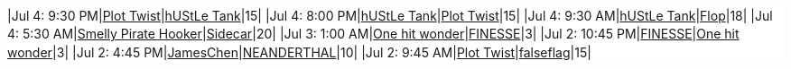 |Jul 4: 9:30 PM|<a target="_blank" href="https://tankpit.com/tank_profile/?tank_id=70190"><span class="red">Plot Twist</span><span class="awards-container"><span class="awards-sprite a0-3"></span><span class="awards-sprite a2-1"></span><span class="awards-sprite a3-1"></span><span class="awards-sprite a4-3"></span><span class="awards-sprite a5-3"></span><span class="awards-sprite a6-1"></span></span></a>|<a target="_blank" href="https://tankpit.com/tank_profile/?tank_id=72907"><span class="blue">hUStLe Tank</span><span class="awards-container"><span class="awards-sprite a0-3"></span><span class="awards-sprite a1-3"></span><span class="awards-sprite a2-2"></span><span class="awards-sprite a3-2"></span></span></a>|<span class="green">15</span>|
|Jul 4: 8:00 PM|<a target="_blank" href="https://tankpit.com/tank_profile/?tank_id=72907"><span class="blue">hUStLe Tank</span><span class="awards-container"><span class="awards-sprite a0-3"></span><span class="awards-sprite a1-3"></span><span class="awards-sprite a2-2"></span><span class="awards-sprite a3-2"></span></span></a>|<a target="_blank" href="https://tankpit.com/tank_profile/?tank_id=70190"><span class="red">Plot Twist</span><span class="awards-container"><span class="awards-sprite a0-3"></span><span class="awards-sprite a2-1"></span><span class="awards-sprite a3-1"></span><span class="awards-sprite a4-3"></span><span class="awards-sprite a5-3"></span><span class="awards-sprite a6-1"></span></span></a>|<span class="green">15</span>|
|Jul 4: 9:30 AM|<a target="_blank" href="https://tankpit.com/tank_profile/?tank_id=72907"><span class="blue">hUStLe Tank</span><span class="awards-container"><span class="awards-sprite a0-3"></span><span class="awards-sprite a1-3"></span><span class="awards-sprite a2-2"></span><span class="awards-sprite a3-2"></span></span></a>|<a target="_blank" href="https://tankpit.com/tank_profile/?tank_id=70151"><span class="red">Flop</span><span class="awards-container"><span class="awards-sprite a0-3"></span><span class="awards-sprite a1-3"></span><span class="awards-sprite a2-1"></span><span class="awards-sprite a3-1"></span><span class="awards-sprite a5-3"></span></span></a>|<span class="green">18</span>|
|Jul 4: 5:30 AM|<a target="_blank" href="https://tankpit.com/tank_profile/?tank_id=70121"><span class="blue">Smelly Pirate Hooker</span><span class="awards-container"><span class="awards-sprite a0-3"></span></span></a>|<a target="_blank" href="https://tankpit.com/tank_profile/?tank_id=70107"><span class="red">Sidecar</span><span class="awards-container"><span class="awards-sprite a0-2"></span><span class="awards-sprite a1-1"></span><span class="awards-sprite a2-2"></span></span></a>|<span class="green">20</span>|
|Jul 3: 1:00 AM|<a target="_blank" href="https://tankpit.com/tank_profile/?tank_id=71596"><span class="orange">One hit wonder</span><span class="awards-container"><span class="awards-sprite a0-3"></span><span class="awards-sprite a1-3"></span><span class="awards-sprite a2-2"></span><span class="awards-sprite a3-2"></span></span></a>|<a target="_blank" href="https://tankpit.com/tank_profile/?tank_id=71956"><span class="red">FINESSE</span><span class="awards-container"><span class="awards-sprite a0-3"></span><span class="awards-sprite a1-1"></span><span class="awards-sprite a2-2"></span><span class="awards-sprite a3-2"></span><span class="awards-sprite a4-3"></span><span class="awards-sprite a5-3"></span><span class="awards-sprite a7-1"></span><span class="awards-sprite a8-1"></span></span></a>|<span class="green">3</span>|
|Jul 2: 10:45 PM|<a target="_blank" href="https://tankpit.com/tank_profile/?tank_id=71956"><span class="red">FINESSE</span><span class="awards-container"><span class="awards-sprite a0-3"></span><span class="awards-sprite a1-1"></span><span class="awards-sprite a2-2"></span><span class="awards-sprite a3-2"></span><span class="awards-sprite a4-3"></span><span class="awards-sprite a5-3"></span><span class="awards-sprite a7-1"></span><span class="awards-sprite a8-1"></span></span></a>|<a target="_blank" href="https://tankpit.com/tank_profile/?tank_id=71596"><span class="orange">One hit wonder</span><span class="awards-container"><span class="awards-sprite a0-3"></span><span class="awards-sprite a1-3"></span><span class="awards-sprite a2-2"></span><span class="awards-sprite a3-2"></span></span></a>|<span class="green">3</span>|
|Jul 2: 4:45 PM|<a target="_blank" href="https://tankpit.com/tank_profile/?tank_id=72302"><span class="orange">JamesChen</span><span class="awards-container"><span class="awards-sprite a0-3"></span><span class="awards-sprite a1-3"></span><span class="awards-sprite a2-3"></span><span class="awards-sprite a3-2"></span><span class="awards-sprite a5-1"></span></span></a>|<a target="_blank" href="https://tankpit.com/tank_profile/?tank_id=70441"><span class="red">NEANDERTHAL</span><span class="awards-container"><span class="awards-sprite a0-3"></span><span class="awards-sprite a1-3"></span><span class="awards-sprite a2-1"></span><span class="awards-sprite a3-1"></span><span class="awards-sprite a4-3"></span><span class="awards-sprite a5-3"></span></span></a>|<span class="green">10</span>|
|Jul 2: 9:45 AM|<a target="_blank" href="https://tankpit.com/tank_profile/?tank_id=70190"><span class="red">Plot Twist</span><span class="awards-container"><span class="awards-sprite a0-3"></span><span class="awards-sprite a2-1"></span><span class="awards-sprite a3-1"></span><span class="awards-sprite a4-3"></span><span class="awards-sprite a5-3"></span><span class="awards-sprite a6-1"></span></span></a>|<a target="_blank" href="https://tankpit.com/tank_profile/?tank_id=73656"><span class="purple">falseflag</span><span class="awards-container"><span class="awards-sprite a0-3"></span><span class="awards-sprite a1-3"></span></span></a>|<span class="green">15</span>|

